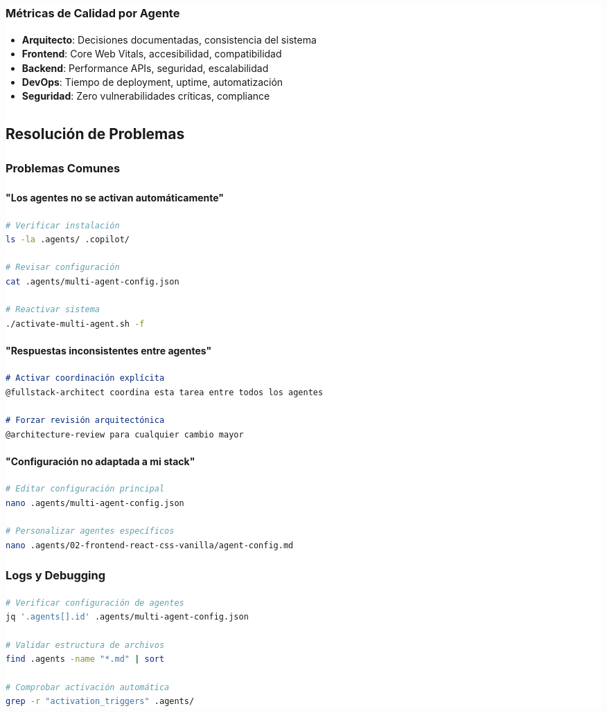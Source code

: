 ### Métricas de Calidad por Agente
- **Arquitecto**: Decisiones documentadas, consistencia del sistema
- **Frontend**: Core Web Vitals, accesibilidad, compatibilidad
- **Backend**: Performance APIs, seguridad, escalabilidad
- **DevOps**: Tiempo de deployment, uptime, automatización
- **Seguridad**: Zero vulnerabilidades críticas, compliance

## Resolución de Problemas

### Problemas Comunes

#### "Los agentes no se activan automáticamente"
```bash
# Verificar instalación
ls -la .agents/ .copilot/

# Revisar configuración
cat .agents/multi-agent-config.json

# Reactivar sistema
./activate-multi-agent.sh -f
```

#### "Respuestas inconsistentes entre agentes"
```markdown
# Activar coordinación explícita
@fullstack-architect coordina esta tarea entre todos los agentes

# Forzar revisión arquitectónica
@architecture-review para cualquier cambio mayor
```

#### "Configuración no adaptada a mi stack"
```bash
# Editar configuración principal
nano .agents/multi-agent-config.json

# Personalizar agentes específicos
nano .agents/02-frontend-react-css-vanilla/agent-config.md
```

### Logs y Debugging
```bash
# Verificar configuración de agentes
jq '.agents[].id' .agents/multi-agent-config.json

# Validar estructura de archivos
find .agents -name "*.md" | sort

# Comprobar activación automática
grep -r "activation_triggers" .agents/
```
